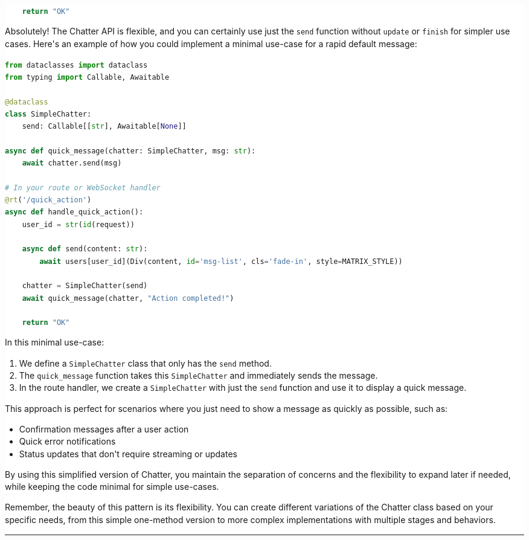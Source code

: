 ```python
    return "OK"
```

Absolutely! The Chatter API is flexible, and you can certainly use just the `send` function without `update` or `finish` for simpler use cases. Here's an example of how you could implement a minimal use-case for a rapid default message:

```python
from dataclasses import dataclass
from typing import Callable, Awaitable

@dataclass
class SimpleChatter:
    send: Callable[[str], Awaitable[None]]

async def quick_message(chatter: SimpleChatter, msg: str):
    await chatter.send(msg)

# In your route or WebSocket handler
@rt('/quick_action')
async def handle_quick_action():
    user_id = str(id(request))
    
    async def send(content: str):
        await users[user_id](Div(content, id='msg-list', cls='fade-in', style=MATRIX_STYLE))
    
    chatter = SimpleChatter(send)
    await quick_message(chatter, "Action completed!")
    
    return "OK"
```

In this minimal use-case:

1. We define a `SimpleChatter` class that only has the `send` method.
2. The `quick_message` function takes this `SimpleChatter` and immediately sends the message.
3. In the route handler, we create a `SimpleChatter` with just the `send` function and use it to display a quick message.

This approach is perfect for scenarios where you just need to show a message as quickly as possible, such as:

- Confirmation messages after a user action
- Quick error notifications
- Status updates that don't require streaming or updates

By using this simplified version of Chatter, you maintain the separation of concerns and the flexibility to expand later if needed, while keeping the code minimal for simple use-cases.

Remember, the beauty of this pattern is its flexibility. You can create different variations of the Chatter class based on your specific needs, from this simple one-method version to more complex implementations with multiple stages and behaviors.

---
